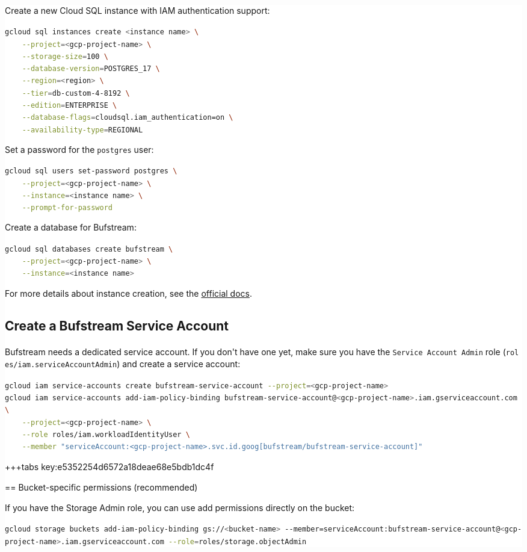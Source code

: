 Create a new Cloud SQL instance with IAM authentication support:

```sh
gcloud sql instances create <instance name> \
    --project=<gcp-project-name> \
    --storage-size=100 \
    --database-version=POSTGRES_17 \
    --region=<region> \
    --tier=db-custom-4-8192 \
    --edition=ENTERPRISE \
    --database-flags=cloudsql.iam_authentication=on \
    --availability-type=REGIONAL
```

Set a password for the `postgres` user:

```sh
gcloud sql users set-password postgres \
    --project=<gcp-project-name> \
    --instance=<instance name> \
    --prompt-for-password
```

Create a database for Bufstream:

```sh
gcloud sql databases create bufstream \
    --project=<gcp-project-name> \
    --instance=<instance name>
```

For more details about instance creation, see the [official docs](https://cloud.google.com/sql/docs/postgres/create-instance).

## Create a Bufstream Service Account

Bufstream needs a dedicated service account. If you don't have one yet, make sure you have the `Service Account Admin` role (`roles/iam.serviceAccountAdmin`) and create a service account:

```sh
gcloud iam service-accounts create bufstream-service-account --project=<gcp-project-name>
gcloud iam service-accounts add-iam-policy-binding bufstream-service-account@<gcp-project-name>.iam.gserviceaccount.com \
    --project=<gcp-project-name> \
    --role roles/iam.workloadIdentityUser \
    --member "serviceAccount:<gcp-project-name>.svc.id.goog[bufstream/bufstream-service-account]"
```

+++tabs key:e5352254d6572a18deae68e5bdb1dc4f

== Bucket-specific permissions (recommended)

If you have the Storage Admin role, you can use add permissions directly on the bucket:

```sh
gcloud storage buckets add-iam-policy-binding gs://<bucket-name> --member=serviceAccount:bufstream-service-account@<gcp-project-name>.iam.gserviceaccount.com --role=roles/storage.objectAdmin
```
